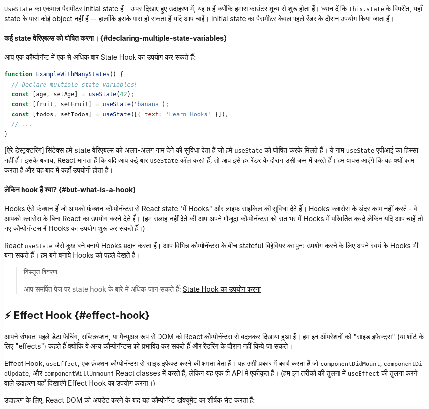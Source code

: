 `UseState` का एकमात्र पैरामीटर initial state हैं। ऊपर दिखाए हुए उदाहरण में, यह `0` हैं क्योंकि हमारा काउंटर शून्य से शुरू होता हैं। ध्यान दें कि `this.state` के विपरीत, यहाँ state के पास कोई object नहीं हैं -- हालाँकि इसके पास हो सकता हैं यदि आप चाहें। Initial state का पैरामीटर केवल पहले रेंडर के दौरान उपयोग किया जाता हैं।

#### कई state वेरिएबल्स को घोषित करना। {#declaring-multiple-state-variables}

आप एक कौम्पोनॅन्ट में एक से अधिक बार State Hook का उपयोग कर सकते हैंं:

```js
function ExampleWithManyStates() {
  // Declare multiple state variables!
  const [age, setAge] = useState(42);
  const [fruit, setFruit] = useState('banana');
  const [todos, setTodos] = useState([{ text: 'Learn Hooks' }]);
  // ...
}
```

[ऐरे डेस्ट्रक्टरिंग] सिंटेक्स हमें state वेरिएबल्स को अलग-अलग नाम देने की सुविधा देता हैं जो हमें `useState` को घोषित करके मिलते हैं। ये नाम `useState` एपीआई का हिस्सा नहीं हैंं। इसके बजाय, React मानता हैं कि यदि आप कई बार `useState` कॉल करते हैंं, तो आप इसे हर रेंडर के दौरान उसी क्रम में करते हैंं। हम वापस आएंगे कि यह क्यों काम करता हैं और यह बाद में कहाँ उपयोगी होता हैं।

#### लेकिन hook हैं क्या? {#but-what-is-a-hook}

Hooks ऐसे फंक्शन हैंं जो आपको फ़ंक्शन कौम्पोनॅन्टस से React state "में Hooks" और लाइफ साइकिल की सुविधा देते हैंं। Hooks क्लासेस के अंदर काम नहीं करते - वे आपको क्लासेस के बिना React का उपयोग करने देते हैंं। (हम [सलाह नहीं देते](/docs/hooks-intro.html#gradual-adoption-strategy) की आप अपने मौजूदा कौम्पोनॅन्टस को रात भर में Hooks में परिवर्तित करदे लेकिन यदि आप चाहें तो नए कौम्पोनॅन्टस में Hooks का उपयोग शुरू कर सकते हैंं।)

React `useState` जैसे कुछ बने बनाये Hooks प्रदान करता हैं। आप विभिन्न कौम्पोनॅन्टस के बीच stateful बिहेवियर का पुन: उपयोग करने के लिए अपने स्वयं के Hooks भी बना सकते हैंं। हम बने बनाये Hooks को पहले देखते हैं।

>विस्तृत विवरण
>
>आप समर्पित पेज पर state hook के बारे में अधिक जान सकते हैंं: [State Hook का उपयोग करना](/docs/hooks-state.html)

## ⚡️ Effect Hook {#effect-hook}

आपने संभवतः पहले डेटा फेचिंग, सब्स्क्रिप्शन, या मैन्युअल रूप से DOM को React कौम्पोनॅन्टस से बदलकर दिखाया हुआ हैं। हम इन ऑपरेशनों को "साइड इफेक्ट्स" (या शॉर्ट के लिए "effects") कहते हैंं क्योंकि वे अन्य कौम्पोनॅन्टस को प्रभावित कर सकते हैंं और रेंडरिंग के दौरान नहीं किये जा सकते।

Effect Hook, `useEffect`, एक फ़ंक्शन कौम्पोनॅन्टस से साइड इफेक्ट करने की क्षमता देता हैं। यह उसी प्रकार में कार्य करता हैं जो `componentDidMount`, `componentDidUpdate`, और `componentWillUnmount` React classes में करते हैं, लेकिन यह एक ही API में एकीकृत हैं। (हम इन तरीकों की तुलना में `useEffect` की तुलना करने वाले उदाहरण यहाँ दिखाएंगे [Effect Hook का उपयोग करना](/docs/hooks-effect.html)।)

उदाहरण के लिए, React DOM को अपडेट करने के बाद यह कौम्पोनॅन्ट डॉक्यूमेंट का शीर्षक सेट करता हैं: 
